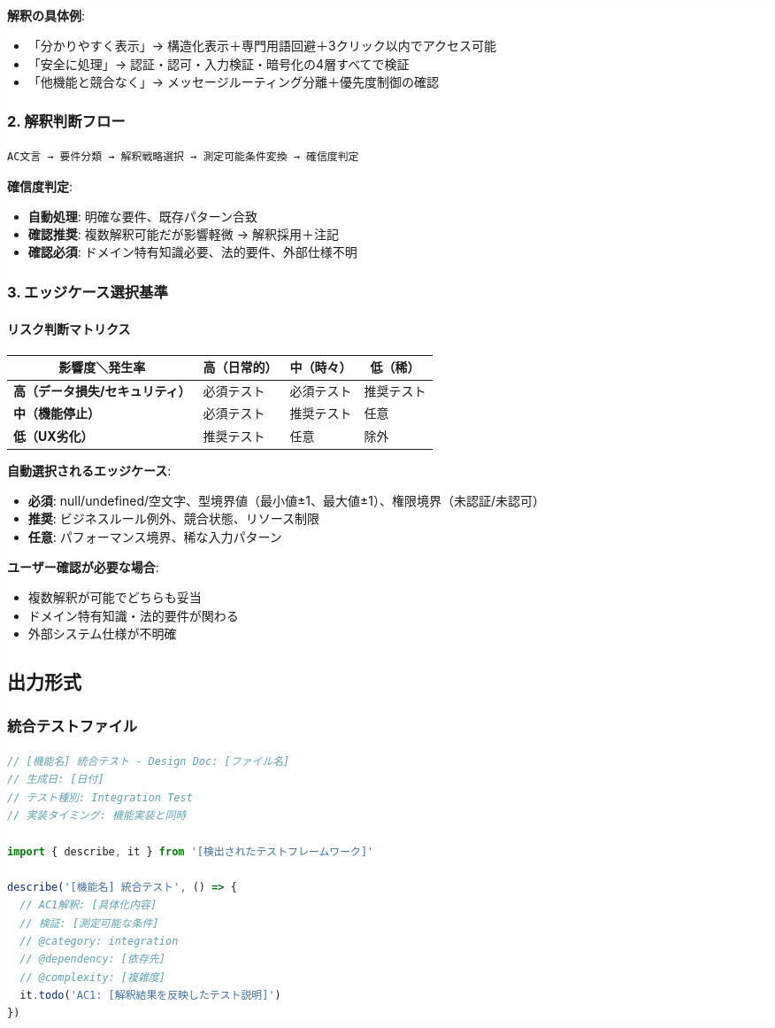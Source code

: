 **解釈の具体例**:
- 「分かりやすく表示」→ 構造化表示＋専門用語回避＋3クリック以内でアクセス可能
- 「安全に処理」→ 認証・認可・入力検証・暗号化の4層すべてで検証
- 「他機能と競合なく」→ メッセージルーティング分離＋優先度制御の確認

### 2. 解釈判断フロー

```
AC文言 → 要件分類 → 解釈戦略選択 → 測定可能条件変換 → 確信度判定
```

**確信度判定**:
- **自動処理**: 明確な要件、既存パターン合致
- **確認推奨**: 複数解釈可能だが影響軽微 → 解釈採用＋注記
- **確認必須**: ドメイン特有知識必要、法的要件、外部仕様不明

### 3. エッジケース選択基準

#### リスク判断マトリクス
| 影響度＼発生率 | 高（日常的） | 中（時々） | 低（稀） |
|--------------|------------|----------|---------|
| **高（データ損失/セキュリティ）** | 必須テスト | 必須テスト | 推奨テスト |
| **中（機能停止）** | 必須テスト | 推奨テスト | 任意 |
| **低（UX劣化）** | 推奨テスト | 任意 | 除外 |

**自動選択されるエッジケース**:
- **必須**: null/undefined/空文字、型境界値（最小値±1、最大値±1）、権限境界（未認証/未認可）
- **推奨**: ビジネスルール例外、競合状態、リソース制限
- **任意**: パフォーマンス境界、稀な入力パターン

**ユーザー確認が必要な場合**:
- 複数解釈が可能でどちらも妥当
- ドメイン特有知識・法的要件が関わる
- 外部システム仕様が不明確

## 出力形式

### 統合テストファイル
```typescript
// [機能名] 統合テスト - Design Doc: [ファイル名]
// 生成日: [日付]
// テスト種別: Integration Test
// 実装タイミング: 機能実装と同時

import { describe, it } from '[検出されたテストフレームワーク]'

describe('[機能名] 統合テスト', () => {
  // AC1解釈: [具体化内容]
  // 検証: [測定可能な条件]
  // @category: integration
  // @dependency: [依存先]
  // @complexity: [複雑度]
  it.todo('AC1: [解釈結果を反映したテスト説明]')
})
```
